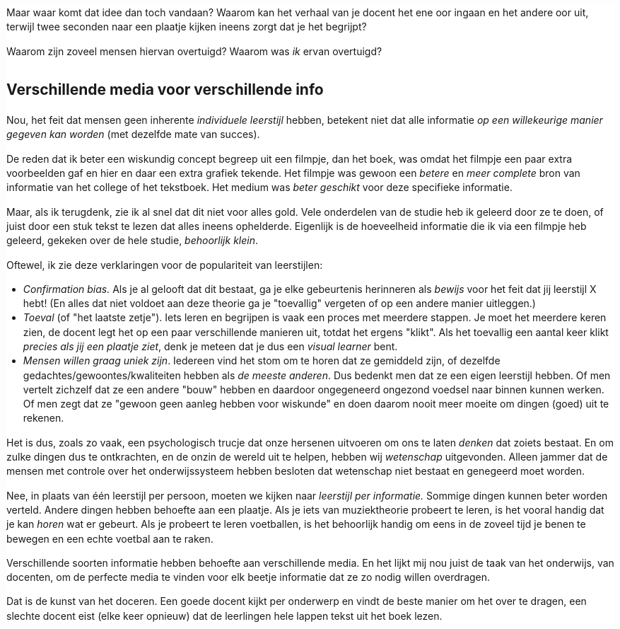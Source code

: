 Maar waar komt dat idee dan toch vandaan? Waarom kan het verhaal van je docent het ene oor ingaan en het andere oor uit, terwijl twee seconden naar een plaatje kijken ineens zorgt dat je het begrijpt?

Waarom zijn zoveel mensen hiervan overtuigd? Waarom was _ik_ ervan overtuigd?

## Verschillende media voor verschillende info

Nou, het feit dat mensen geen inherente _individuele leerstijl_ hebben, betekent niet dat alle informatie _op een willekeurige manier gegeven kan worden_ (met dezelfde mate van succes).

De reden dat ik beter een wiskundig concept begreep uit een filmpje, dan het boek, was omdat het filmpje een paar extra voorbeelden gaf en hier en daar een extra grafiek tekende. Het filmpje was gewoon een _betere_ en _meer complete_ bron van informatie van het college of het tekstboek. Het medium was _beter geschikt_ voor deze specifieke informatie.

Maar, als ik terugdenk, zie ik al snel dat dit niet voor alles gold. Vele onderdelen van de studie heb ik geleerd door ze te doen, of juist door een stuk tekst te lezen dat alles ineens ophelderde. Eigenlijk is de hoeveelheid informatie die ik via een filmpje heb geleerd, gekeken over de hele studie, _behoorlijk klein_.

Oftewel, ik zie deze verklaringen voor de populariteit van leerstijlen:

  * _Confirmation bias._ Als je al gelooft dat dit bestaat, ga je elke gebeurtenis herinneren als _bewijs_ voor het feit dat jij leerstijl X hebt! (En alles dat niet voldoet aan deze theorie ga je "toevallig" vergeten of op een andere manier uitleggen.)
  * _Toeval_ (of "het laatste zetje"). Iets leren en begrijpen is vaak een proces met meerdere stappen. Je moet het meerdere keren zien, de docent legt het op een paar verschillende manieren uit, totdat het ergens "klikt". Als het toevallig een aantal keer klikt _precies als jij een plaatje ziet_, denk je meteen dat je dus een _visual learner_ bent.
  * _Mensen willen graag uniek zijn_. Iedereen vind het stom om te horen dat ze gemiddeld zijn, of dezelfde gedachtes/gewoontes/kwaliteiten hebben als _de meeste anderen_. Dus bedenkt men dat ze een eigen leerstijl hebben. Of men vertelt zichzelf dat ze een andere "bouw" hebben en daardoor ongegeneerd ongezond voedsel naar binnen kunnen werken. Of men zegt dat ze "gewoon geen aanleg hebben voor wiskunde" en doen daarom nooit meer moeite om dingen (goed) uit te rekenen.

Het is dus, zoals zo vaak, een psychologisch trucje dat onze hersenen uitvoeren om ons te laten _denken_ dat zoiets bestaat. En om zulke dingen dus te ontkrachten, en de onzin de wereld uit te helpen, hebben wij _wetenschap_ uitgevonden. Alleen jammer dat de mensen met controle over het onderwijssysteem hebben besloten dat wetenschap niet bestaat en genegeerd moet worden.

Nee, in plaats van één leerstijl per persoon, moeten we kijken naar _leerstijl per informatie._ Sommige dingen kunnen beter worden verteld. Andere dingen hebben behoefte aan een plaatje. Als je iets van muziektheorie probeert te leren, is het vooral handig dat je kan _horen_ wat er gebeurt. Als je probeert te leren voetballen, is het behoorlijk handig om eens in de zoveel tijd je benen te bewegen en een echte voetbal aan te raken.

Verschillende soorten informatie hebben behoefte aan verschillende media. En het lijkt mij nou juist de taak van het onderwijs, van docenten, om de perfecte media te vinden voor elk beetje informatie dat ze zo nodig willen overdragen. 

Dat is de kunst van het doceren. Een goede docent kijkt per onderwerp en vindt de beste manier om het over te dragen, een slechte docent eist (elke keer opnieuw) dat de leerlingen hele lappen tekst uit het boek lezen.
